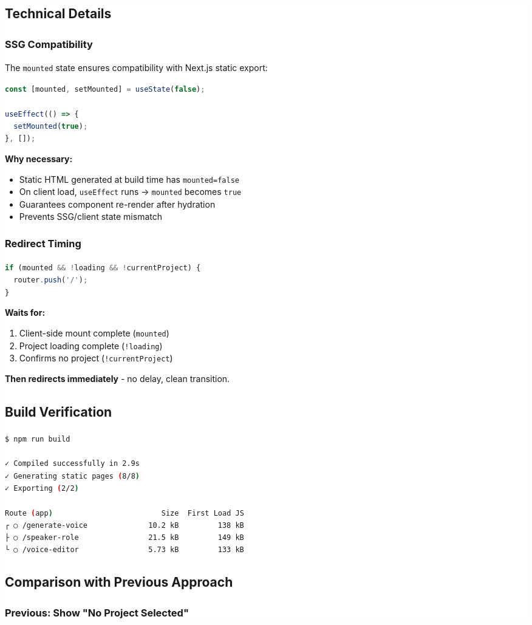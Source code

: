 ## Technical Details

### SSG Compatibility

The `mounted` state ensures compatibility with Next.js static export:

```typescript
const [mounted, setMounted] = useState(false);

useEffect(() => {
  setMounted(true);
}, []);
```

**Why necessary:**
- Static HTML generated at build time has `mounted=false`
- On client load, `useEffect` runs → `mounted` becomes `true`
- Guarantees component re-render after hydration
- Prevents SSG/client state mismatch

### Redirect Timing

```typescript
if (mounted && !loading && !currentProject) {
  router.push('/');
}
```

**Waits for:**
1. Client-side mount complete (`mounted`)
2. Project loading complete (`!loading`)
3. Confirms no project (`!currentProject`)

**Then redirects immediately** - no delay, clean transition.

## Build Verification

```bash
$ npm run build

✓ Compiled successfully in 2.9s
✓ Generating static pages (8/8)
✓ Exporting (2/2)

Route (app)                         Size  First Load JS
┌ ○ /generate-voice              10.2 kB         138 kB
├ ○ /speaker-role                21.5 kB         149 kB
└ ○ /voice-editor                5.73 kB         133 kB
```

## Comparison with Previous Approach

### Previous: Show "No Project Selected"
